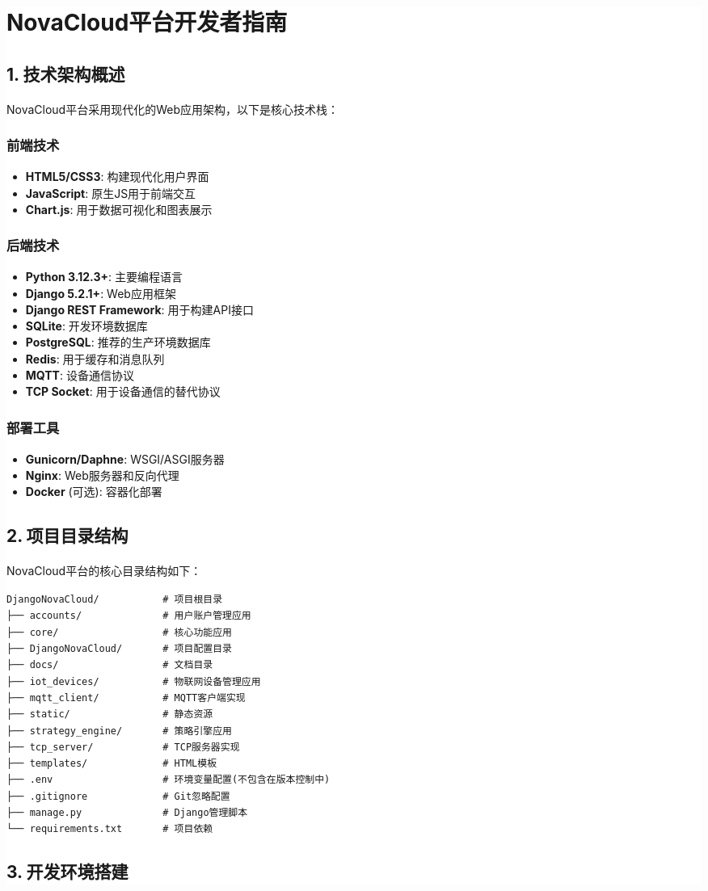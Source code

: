 # NovaCloud平台开发者指南

## 1. 技术架构概述

NovaCloud平台采用现代化的Web应用架构，以下是核心技术栈：

### 前端技术
- **HTML5/CSS3**: 构建现代化用户界面
- **JavaScript**: 原生JS用于前端交互
- **Chart.js**: 用于数据可视化和图表展示

### 后端技术
- **Python 3.12.3+**: 主要编程语言
- **Django 5.2.1+**: Web应用框架
- **Django REST Framework**: 用于构建API接口
- **SQLite**: 开发环境数据库
- **PostgreSQL**: 推荐的生产环境数据库
- **Redis**: 用于缓存和消息队列
- **MQTT**: 设备通信协议
- **TCP Socket**: 用于设备通信的替代协议

### 部署工具
- **Gunicorn/Daphne**: WSGI/ASGI服务器
- **Nginx**: Web服务器和反向代理
- **Docker** (可选): 容器化部署

## 2. 项目目录结构

NovaCloud平台的核心目录结构如下：

```
DjangoNovaCloud/           # 项目根目录
├── accounts/              # 用户账户管理应用
├── core/                  # 核心功能应用
├── DjangoNovaCloud/       # 项目配置目录
├── docs/                  # 文档目录
├── iot_devices/           # 物联网设备管理应用
├── mqtt_client/           # MQTT客户端实现
├── static/                # 静态资源
├── strategy_engine/       # 策略引擎应用
├── tcp_server/            # TCP服务器实现
├── templates/             # HTML模板
├── .env                   # 环境变量配置(不包含在版本控制中)
├── .gitignore             # Git忽略配置
├── manage.py              # Django管理脚本
└── requirements.txt       # 项目依赖
```

## 3. 开发环境搭建
